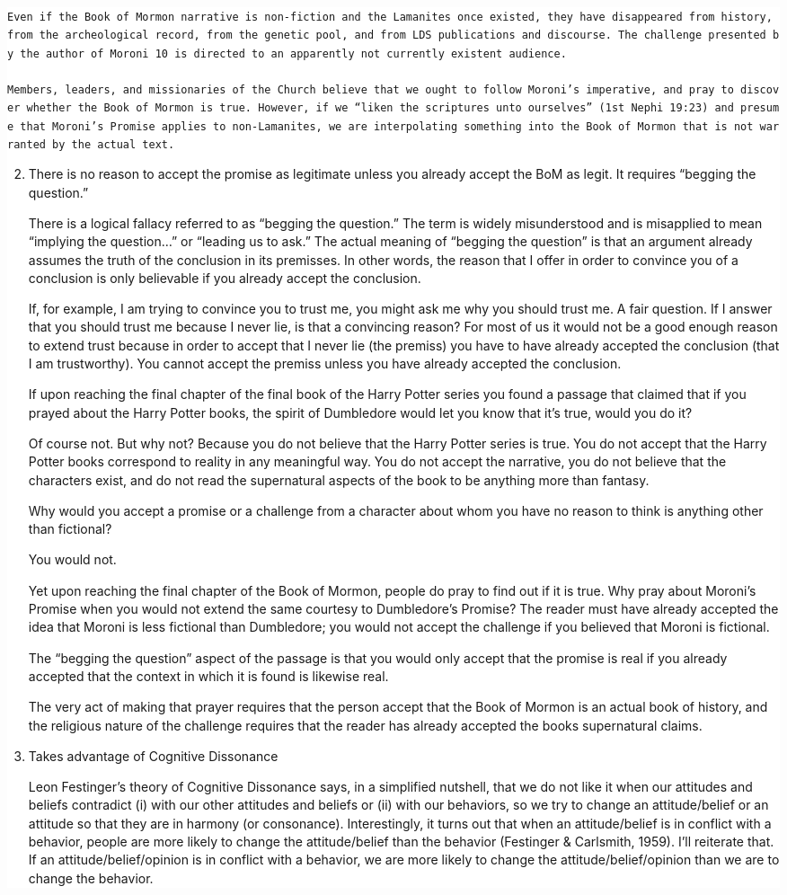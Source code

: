     Even if the Book of Mormon narrative is non-fiction and the Lamanites once existed, they have disappeared from history, from the archeological record, from the genetic pool, and from LDS publications and discourse. The challenge presented by the author of Moroni 10 is directed to an apparently not currently existent audience.

    Members, leaders, and missionaries of the Church believe that we ought to follow Moroni’s imperative, and pray to discover whether the Book of Mormon is true. However, if we “liken the scriptures unto ourselves” (1st Nephi 19:23) and presume that Moroni’s Promise applies to non-Lamanites, we are interpolating something into the Book of Mormon that is not warranted by the actual text.

2. There is no reason to accept the promise as legitimate unless you already accept the BoM as legit. It requires “begging the question.”

    There is a logical fallacy referred to as “begging the question.” The term is widely misunderstood and is misapplied to mean “implying the question…” or “leading us to ask.” The actual meaning of “begging the question” is that an argument already assumes the truth of the conclusion in its premisses. 
    In other words, the reason that I offer in order to convince you of a conclusion is only believable if you already accept the conclusion.

    If, for example, I am trying to convince you to trust me, you might ask me why you should trust me. A fair question. If I answer that you should trust me because I never lie, is that a convincing reason? For most of us it would not be a good enough reason to extend trust because in order to accept that I never lie (the premiss) you have to have already accepted the conclusion (that I am trustworthy). You cannot accept the premiss unless you have already accepted the conclusion.

    If upon reaching the final chapter of the final book of the Harry Potter series you found a passage that claimed that if you prayed about the Harry Potter books, the spirit of Dumbledore would let you know that it’s true, would you do it?

    Of course not. But why not? Because you do not believe that the Harry Potter series is true. You do not accept that the Harry Potter books correspond to reality in any meaningful way. You do not accept the narrative, you do not believe that the characters exist, and do not read the supernatural aspects of the book to be anything more than fantasy.

    Why would you accept a promise or a challenge from a character about whom you have no reason to think is anything other than fictional?

    You would not.

    Yet upon reaching the final chapter of the Book of Mormon, people do pray to find out if it is true. Why pray about Moroni’s Promise when you would not extend the same courtesy to Dumbledore’s Promise? The reader must have already accepted the idea that Moroni is less fictional than Dumbledore; you would not accept the challenge if you believed that Moroni is fictional.

    The “begging the question” aspect of the passage is that you would only accept that the promise is real if you already accepted that the context in which it is found is likewise real.

    The very act of making that prayer requires that the person accept that the Book of Mormon is an actual book of history, and the religious nature of the challenge requires that the reader has already accepted the books supernatural claims.

3. Takes advantage of Cognitive Dissonance

    Leon Festinger’s theory of Cognitive Dissonance says, in a simplified nutshell, that we do not like it when our attitudes and beliefs contradict (i) with our other attitudes and beliefs or (ii) with our behaviors, so we try to change an attitude/belief or an attitude so that they are in harmony (or consonance). Interestingly, it turns out that when an attitude/belief is in conflict with a behavior, people are more likely to change the attitude/belief than the behavior (Festinger & Carlsmith, 1959). I’ll reiterate that. If an attitude/belief/opinion is in conflict with a behavior, we are more likely to change the attitude/belief/opinion than we are to change the behavior.

